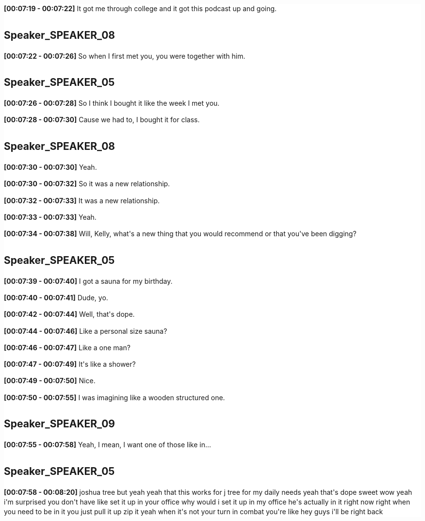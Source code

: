 **[00:07:19 - 00:07:22]** It got me through college and it got this podcast up and going.


## Speaker_SPEAKER_08

**[00:07:22 - 00:07:26]** So when I first met you, you were together with him.


## Speaker_SPEAKER_05

**[00:07:26 - 00:07:28]** So I think I bought it like the week I met you.

**[00:07:28 - 00:07:30]** Cause we had to, I bought it for class.


## Speaker_SPEAKER_08

**[00:07:30 - 00:07:30]** Yeah.

**[00:07:30 - 00:07:32]** So it was a new relationship.

**[00:07:32 - 00:07:33]** It was a new relationship.

**[00:07:33 - 00:07:33]** Yeah.

**[00:07:34 - 00:07:38]** Will, Kelly, what's a new thing that you would recommend or that you've been digging?


## Speaker_SPEAKER_05

**[00:07:39 - 00:07:40]** I got a sauna for my birthday.

**[00:07:40 - 00:07:41]** Dude, yo.

**[00:07:42 - 00:07:44]** Well, that's dope.

**[00:07:44 - 00:07:46]** Like a personal size sauna?

**[00:07:46 - 00:07:47]** Like a one man?

**[00:07:47 - 00:07:49]** It's like a shower?

**[00:07:49 - 00:07:50]** Nice.

**[00:07:50 - 00:07:55]** I was imagining like a wooden structured one.


## Speaker_SPEAKER_09

**[00:07:55 - 00:07:58]** Yeah, I mean, I want one of those like in...


## Speaker_SPEAKER_05

**[00:07:58 - 00:08:20]** joshua tree but yeah yeah that this works for j tree for my daily needs yeah that's dope sweet wow yeah i'm surprised you don't have like set it up in your office why would i set it up in my office he's actually in it right now right when you need to be in it you just pull it up zip it yeah when it's not your turn in combat you're like hey guys i'll be right back

